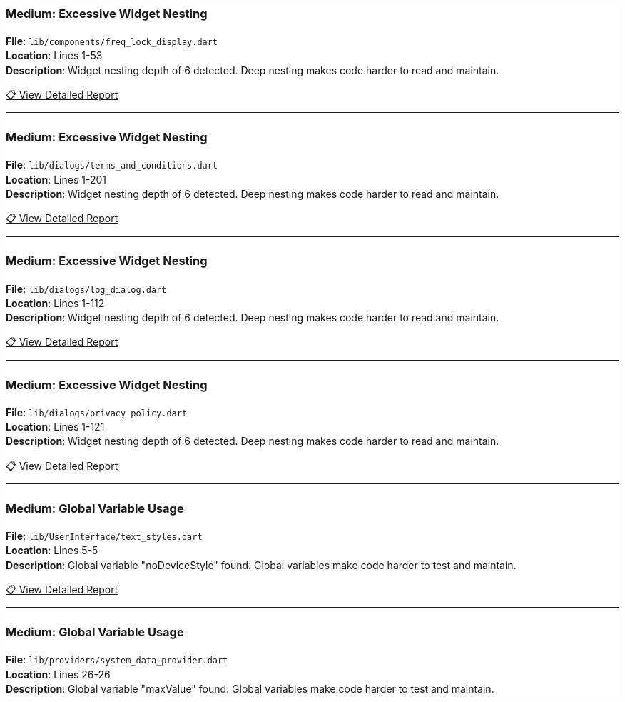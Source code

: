 ### Medium: Excessive Widget Nesting
**File**: `lib/components/freq_lock_display.dart`  
**Location**: Lines 1-53  
**Description**: Widget nesting depth of 6 detected. Deep nesting makes code harder to read and maintain.

[📋 View Detailed Report](../detailed-reports/396bf5b1-excessive-widget-nesting.md)

---

### Medium: Excessive Widget Nesting
**File**: `lib/dialogs/terms_and_conditions.dart`  
**Location**: Lines 1-201  
**Description**: Widget nesting depth of 6 detected. Deep nesting makes code harder to read and maintain.

[📋 View Detailed Report](../detailed-reports/8953fcd8-excessive-widget-nesting.md)

---

### Medium: Excessive Widget Nesting
**File**: `lib/dialogs/log_dialog.dart`  
**Location**: Lines 1-112  
**Description**: Widget nesting depth of 6 detected. Deep nesting makes code harder to read and maintain.

[📋 View Detailed Report](../detailed-reports/84131d2f-excessive-widget-nesting.md)

---

### Medium: Excessive Widget Nesting
**File**: `lib/dialogs/privacy_policy.dart`  
**Location**: Lines 1-121  
**Description**: Widget nesting depth of 6 detected. Deep nesting makes code harder to read and maintain.

[📋 View Detailed Report](../detailed-reports/6b685f14-excessive-widget-nesting.md)

---

### Medium: Global Variable Usage
**File**: `lib/UserInterface/text_styles.dart`  
**Location**: Lines 5-5  
**Description**: Global variable "noDeviceStyle" found. Global variables make code harder to test and maintain.

[📋 View Detailed Report](../detailed-reports/3349ebd0-global-variable-usage.md)

---

### Medium: Global Variable Usage
**File**: `lib/providers/system_data_provider.dart`  
**Location**: Lines 26-26  
**Description**: Global variable "maxValue" found. Global variables make code harder to test and maintain.
